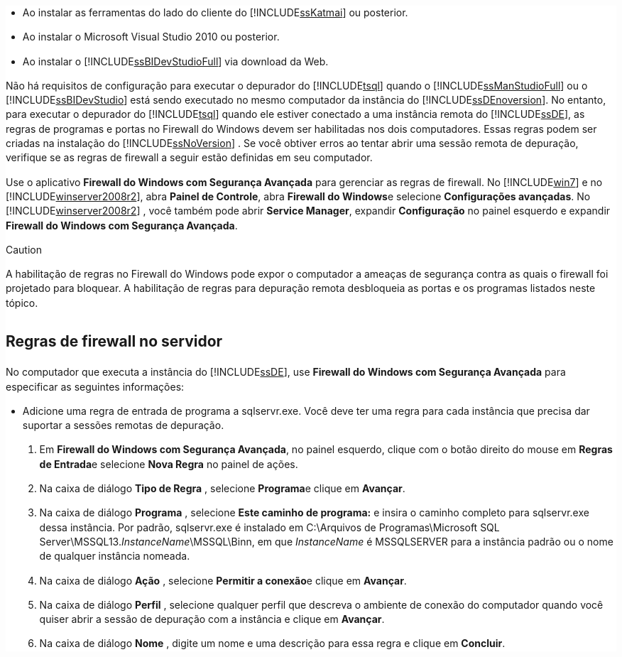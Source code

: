 -   Ao instalar as ferramentas do lado do cliente do [!INCLUDE[ssKatmai](../../includes/sskatmai-md.md)] ou posterior.  
  
-   Ao instalar o Microsoft Visual Studio 2010 ou posterior.  
  
-   Ao instalar o [!INCLUDE[ssBIDevStudioFull](../../includes/ssbidevstudiofull-md.md)] via download da Web.  
  
 Não há requisitos de configuração para executar o depurador do [!INCLUDE[tsql](../../includes/tsql-md.md)] quando o [!INCLUDE[ssManStudioFull](../../includes/ssmanstudiofull-md.md)] ou o [!INCLUDE[ssBIDevStudio](../../includes/ssbidevstudio-md.md)] está sendo executado no mesmo computador da instância do [!INCLUDE[ssDEnoversion](../../includes/ssdenoversion-md.md)]. No entanto, para executar o depurador do [!INCLUDE[tsql](../../includes/tsql-md.md)] quando ele estiver conectado a uma instância remota do [!INCLUDE[ssDE](../../includes/ssde-md.md)], as regras de programas e portas no Firewall do Windows devem ser habilitadas nos dois computadores. Essas regras podem ser criadas na instalação do [!INCLUDE[ssNoVersion](../../includes/ssnoversion-md.md)] . Se você obtiver erros ao tentar abrir uma sessão remota de depuração, verifique se as regras de firewall a seguir estão definidas em seu computador.  
  
 Use o aplicativo **Firewall do Windows com Segurança Avançada** para gerenciar as regras de firewall. No [!INCLUDE[win7](../../includes/win7-md.md)] e no [!INCLUDE[winserver2008r2](../../includes/winserver2008r2-md.md)], abra **Painel de Controle**, abra **Firewall do Windows**e selecione **Configurações avançadas**. No [!INCLUDE[winserver2008r2](../../includes/winserver2008r2-md.md)] , você também pode abrir **Service Manager**, expandir **Configuração** no painel esquerdo e expandir **Firewall do Windows com Segurança Avançada**.  
  
> [!CAUTION]  
>  A habilitação de regras no Firewall do Windows pode expor o computador a ameaças de segurança contra as quais o firewall foi projetado para bloquear. A habilitação de regras para depuração remota desbloqueia as portas e os programas listados neste tópico.  
  
## <a name="firewall-rules-on-the-server"></a>Regras de firewall no servidor  
 No computador que executa a instância do [!INCLUDE[ssDE](../../includes/ssde-md.md)], use **Firewall do Windows com Segurança Avançada** para especificar as seguintes informações:  
  
-   Adicione uma regra de entrada de programa a sqlservr.exe. Você deve ter uma regra para cada instância que precisa dar suportar a sessões remotas de depuração.  
  
    1.  Em **Firewall do Windows com Segurança Avançada**, no painel esquerdo, clique com o botão direito do mouse em **Regras de Entrada**e selecione **Nova Regra** no painel de ações.  
  
    2.  Na caixa de diálogo **Tipo de Regra** , selecione **Programa**e clique em **Avançar**.  
  
    3.  Na caixa de diálogo **Programa** , selecione **Este caminho de programa:** e insira o caminho completo para sqlservr.exe dessa instância. Por padrão, sqlservr.exe é instalado em C:\Arquivos de Programas\Microsoft SQL Server\MSSQL13.*InstanceName*\MSSQL\Binn, em que *InstanceName* é MSSQLSERVER para a instância padrão ou o nome de qualquer instância nomeada.  
  
    4.  Na caixa de diálogo **Ação** , selecione **Permitir a conexão**e clique em **Avançar**.  
  
    5.  Na caixa de diálogo **Perfil** , selecione qualquer perfil que descreva o ambiente de conexão do computador quando você quiser abrir a sessão de depuração com a instância e clique em **Avançar**.  
  
    6.  Na caixa de diálogo **Nome** , digite um nome e uma descrição para essa regra e clique em **Concluir**.  
  